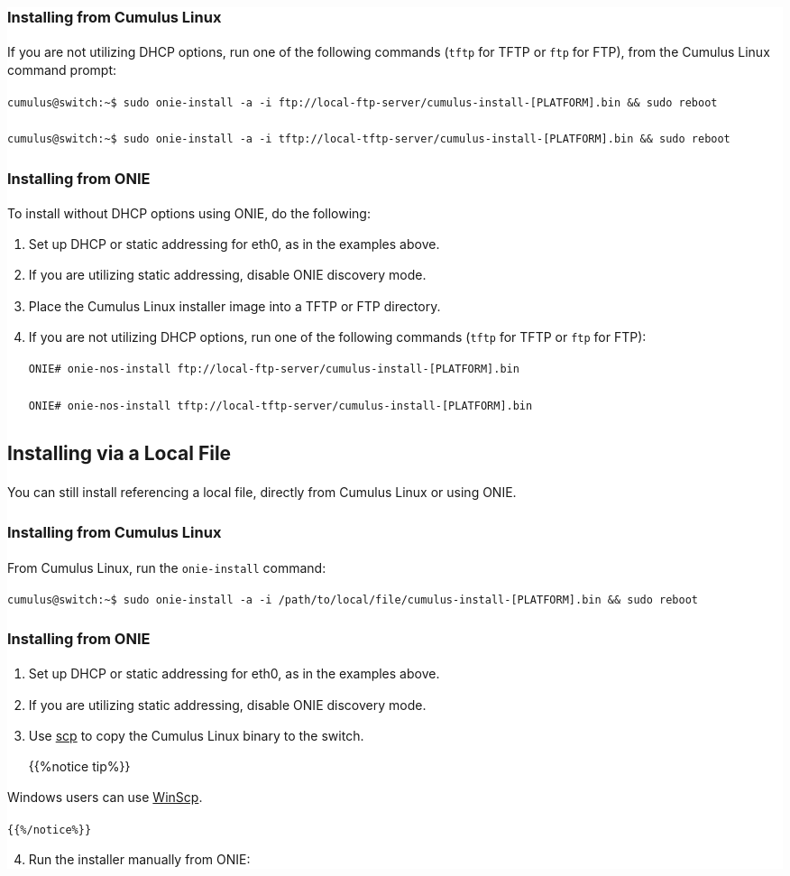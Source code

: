 ### Installing from Cumulus Linux

If you are not utilizing DHCP options, run one of the following commands
(`tftp` for TFTP or `ftp` for FTP), from the Cumulus Linux command
prompt:

    cumulus@switch:~$ sudo onie-install -a -i ftp://local-ftp-server/cumulus-install-[PLATFORM].bin && sudo reboot
     
    cumulus@switch:~$ sudo onie-install -a -i tftp://local-tftp-server/cumulus-install-[PLATFORM].bin && sudo reboot

### Installing from ONIE

To install without DHCP options using ONIE, do the following:

1.  Set up DHCP or static addressing for eth0, as in the examples above.

2.  If you are utilizing static addressing, disable ONIE discovery mode.

3.  Place the Cumulus Linux installer image into a TFTP or FTP
    directory.

4.  If you are not utilizing DHCP options, run one of the following
    commands (`tftp` for TFTP or `ftp` for FTP):
    
        ONIE# onie-nos-install ftp://local-ftp-server/cumulus-install-[PLATFORM].bin
         
        ONIE# onie-nos-install tftp://local-tftp-server/cumulus-install-[PLATFORM].bin

## Installing via a Local File

You can still install referencing a local file, directly from Cumulus
Linux or using ONIE.

### Installing from Cumulus Linux

From Cumulus Linux, run the `onie-install` command:

    cumulus@switch:~$ sudo onie-install -a -i /path/to/local/file/cumulus-install-[PLATFORM].bin && sudo reboot

### Installing from ONIE

1.  Set up DHCP or static addressing for eth0, as in the examples above.

2.  If you are utilizing static addressing, disable ONIE discovery mode.

3.  Use [scp](http://en.wikipedia.org/wiki/Secure_copy) to copy the
    Cumulus Linux binary to the switch.
    
    {{%notice tip%}}

Windows users can use [WinScp](http://winscp.net/eng/index.php).

    {{%/notice%}}

4.  Run the installer manually from ONIE:
    